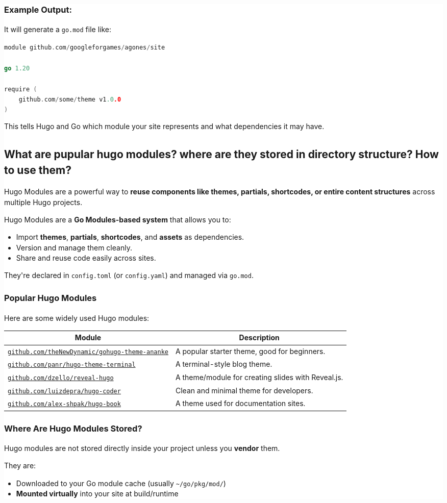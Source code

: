 
### Example Output:

It will generate a `go.mod` file like:

```go
module github.com/googleforgames/agones/site

go 1.20

require (
    github.com/some/theme v1.0.0
)
```

This tells Hugo and Go which module your site represents and what dependencies it may have.




## What are pupular hugo modules? where are they stored in directory structure? How to use them?
Hugo Modules are a powerful way to **reuse components like themes, partials, shortcodes, or entire content structures** across multiple Hugo projects.

Hugo Modules are a **Go Modules-based system** that allows you to:

* Import **themes**, **partials**, **shortcodes**, and **assets** as dependencies.
* Version and manage them cleanly.
* Share and reuse code easily across sites.

They're declared in `config.toml` (or `config.yaml`) and managed via `go.mod`.


### Popular Hugo Modules

Here are some widely used Hugo modules:

| Module   | Description    |
| --- | --- |
| [`github.com/theNewDynamic/gohugo-theme-ananke`](https://github.com/theNewDynamic/gohugo-theme-ananke) | A popular starter theme, good for beginners.   |
| [`github.com/panr/hugo-theme-terminal`](https://github.com/panr/hugo-theme-terminal)   | A terminal-style blog theme.   |
| [`github.com/dzello/reveal-hugo`](https://github.com/dzello/reveal-hugo)   | A theme/module for creating slides with Reveal.js. |
| [`github.com/luizdepra/hugo-coder`](https://github.com/luizdepra/hugo-coder)   | Clean and minimal theme for developers.    |
| [`github.com/alex-shpak/hugo-book`](https://github.com/alex-shpak/hugo-book)   | A theme used for documentation sites.    |


### Where Are Hugo Modules Stored?

Hugo modules are not stored directly inside your project unless you **vendor** them.

They are:

* Downloaded to your Go module cache (usually `~/go/pkg/mod/`)
* **Mounted virtually** into your site at build/runtime

